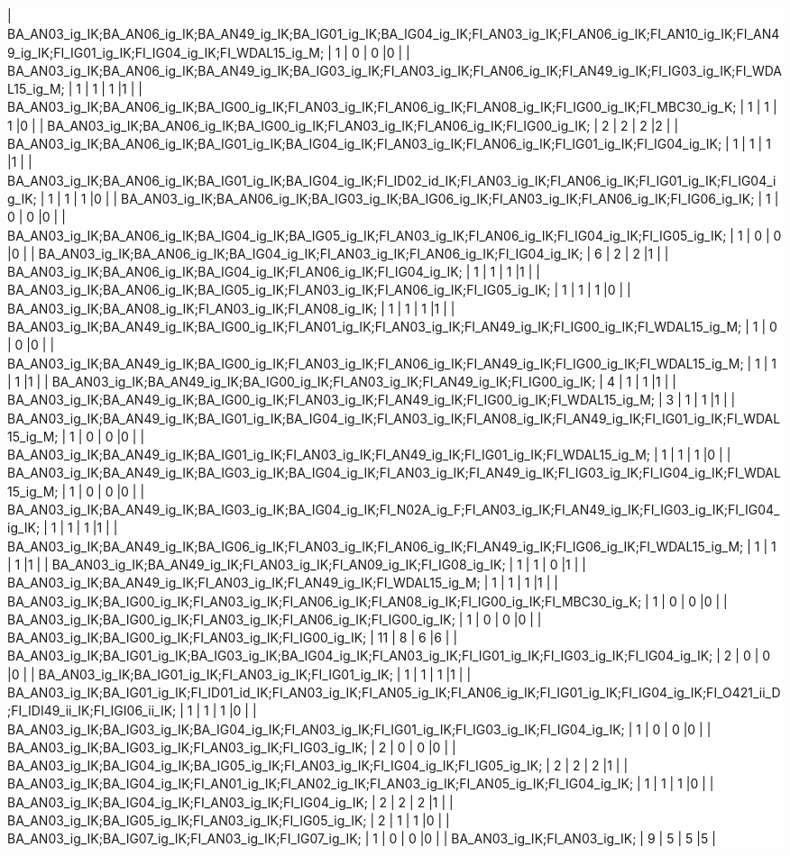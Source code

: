 | BA_AN03_ig_IK;BA_AN06_ig_IK;BA_AN49_ig_IK;BA_IG01_ig_IK;BA_IG04_ig_IK;FI_AN03_ig_IK;FI_AN06_ig_IK;FI_AN10_ig_IK;FI_AN49_ig_IK;FI_IG01_ig_IK;FI_IG04_ig_IK;FI_WDAL15_ig_M; | 1 | 0 | 0 |0 |
| BA_AN03_ig_IK;BA_AN06_ig_IK;BA_AN49_ig_IK;BA_IG03_ig_IK;FI_AN03_ig_IK;FI_AN06_ig_IK;FI_AN49_ig_IK;FI_IG03_ig_IK;FI_WDAL15_ig_M; | 1 | 1 | 1 |1 |
| BA_AN03_ig_IK;BA_AN06_ig_IK;BA_IG00_ig_IK;FI_AN03_ig_IK;FI_AN06_ig_IK;FI_AN08_ig_IK;FI_IG00_ig_IK;FI_MBC30_ig_K; | 1 | 1 | 1 |0 |
| BA_AN03_ig_IK;BA_AN06_ig_IK;BA_IG00_ig_IK;FI_AN03_ig_IK;FI_AN06_ig_IK;FI_IG00_ig_IK; | 2 | 2 | 2 |2 |
| BA_AN03_ig_IK;BA_AN06_ig_IK;BA_IG01_ig_IK;BA_IG04_ig_IK;FI_AN03_ig_IK;FI_AN06_ig_IK;FI_IG01_ig_IK;FI_IG04_ig_IK; | 1 | 1 | 1 |1 |
| BA_AN03_ig_IK;BA_AN06_ig_IK;BA_IG01_ig_IK;BA_IG04_ig_IK;FI_ID02_id_IK;FI_AN03_ig_IK;FI_AN06_ig_IK;FI_IG01_ig_IK;FI_IG04_ig_IK; | 1 | 1 | 1 |0 |
| BA_AN03_ig_IK;BA_AN06_ig_IK;BA_IG03_ig_IK;BA_IG06_ig_IK;FI_AN03_ig_IK;FI_AN06_ig_IK;FI_IG06_ig_IK; | 1 | 0 | 0 |0 |
| BA_AN03_ig_IK;BA_AN06_ig_IK;BA_IG04_ig_IK;BA_IG05_ig_IK;FI_AN03_ig_IK;FI_AN06_ig_IK;FI_IG04_ig_IK;FI_IG05_ig_IK; | 1 | 0 | 0 |0 |
| BA_AN03_ig_IK;BA_AN06_ig_IK;BA_IG04_ig_IK;FI_AN03_ig_IK;FI_AN06_ig_IK;FI_IG04_ig_IK; | 6 | 2 | 2 |1 |
| BA_AN03_ig_IK;BA_AN06_ig_IK;BA_IG04_ig_IK;FI_AN06_ig_IK;FI_IG04_ig_IK; | 1 | 1 | 1 |1 |
| BA_AN03_ig_IK;BA_AN06_ig_IK;BA_IG05_ig_IK;FI_AN03_ig_IK;FI_AN06_ig_IK;FI_IG05_ig_IK; | 1 | 1 | 1 |0 |
| BA_AN03_ig_IK;BA_AN08_ig_IK;FI_AN03_ig_IK;FI_AN08_ig_IK; | 1 | 1 | 1 |1 |
| BA_AN03_ig_IK;BA_AN49_ig_IK;BA_IG00_ig_IK;FI_AN01_ig_IK;FI_AN03_ig_IK;FI_AN49_ig_IK;FI_IG00_ig_IK;FI_WDAL15_ig_M; | 1 | 0 | 0 |0 |
| BA_AN03_ig_IK;BA_AN49_ig_IK;BA_IG00_ig_IK;FI_AN03_ig_IK;FI_AN06_ig_IK;FI_AN49_ig_IK;FI_IG00_ig_IK;FI_WDAL15_ig_M; | 1 | 1 | 1 |1 |
| BA_AN03_ig_IK;BA_AN49_ig_IK;BA_IG00_ig_IK;FI_AN03_ig_IK;FI_AN49_ig_IK;FI_IG00_ig_IK; | 4 | 1 | 1 |1 |
| BA_AN03_ig_IK;BA_AN49_ig_IK;BA_IG00_ig_IK;FI_AN03_ig_IK;FI_AN49_ig_IK;FI_IG00_ig_IK;FI_WDAL15_ig_M; | 3 | 1 | 1 |1 |
| BA_AN03_ig_IK;BA_AN49_ig_IK;BA_IG01_ig_IK;BA_IG04_ig_IK;FI_AN03_ig_IK;FI_AN08_ig_IK;FI_AN49_ig_IK;FI_IG01_ig_IK;FI_WDAL15_ig_M; | 1 | 0 | 0 |0 |
| BA_AN03_ig_IK;BA_AN49_ig_IK;BA_IG01_ig_IK;FI_AN03_ig_IK;FI_AN49_ig_IK;FI_IG01_ig_IK;FI_WDAL15_ig_M; | 1 | 1 | 1 |0 |
| BA_AN03_ig_IK;BA_AN49_ig_IK;BA_IG03_ig_IK;BA_IG04_ig_IK;FI_AN03_ig_IK;FI_AN49_ig_IK;FI_IG03_ig_IK;FI_IG04_ig_IK;FI_WDAL15_ig_M; | 1 | 0 | 0 |0 |
| BA_AN03_ig_IK;BA_AN49_ig_IK;BA_IG03_ig_IK;BA_IG04_ig_IK;FI_N02A_ig_F;FI_AN03_ig_IK;FI_AN49_ig_IK;FI_IG03_ig_IK;FI_IG04_ig_IK; | 1 | 1 | 1 |1 |
| BA_AN03_ig_IK;BA_AN49_ig_IK;BA_IG06_ig_IK;FI_AN03_ig_IK;FI_AN06_ig_IK;FI_AN49_ig_IK;FI_IG06_ig_IK;FI_WDAL15_ig_M; | 1 | 1 | 1 |1 |
| BA_AN03_ig_IK;BA_AN49_ig_IK;FI_AN03_ig_IK;FI_AN09_ig_IK;FI_IG08_ig_IK; | 1 | 1 | 0 |1 |
| BA_AN03_ig_IK;BA_AN49_ig_IK;FI_AN03_ig_IK;FI_AN49_ig_IK;FI_WDAL15_ig_M; | 1 | 1 | 1 |1 |
| BA_AN03_ig_IK;BA_IG00_ig_IK;FI_AN03_ig_IK;FI_AN06_ig_IK;FI_AN08_ig_IK;FI_IG00_ig_IK;FI_MBC30_ig_K; | 1 | 0 | 0 |0 |
| BA_AN03_ig_IK;BA_IG00_ig_IK;FI_AN03_ig_IK;FI_AN06_ig_IK;FI_IG00_ig_IK; | 1 | 0 | 0 |0 |
| BA_AN03_ig_IK;BA_IG00_ig_IK;FI_AN03_ig_IK;FI_IG00_ig_IK; | 11 | 8 | 6 |6 |
| BA_AN03_ig_IK;BA_IG01_ig_IK;BA_IG03_ig_IK;BA_IG04_ig_IK;FI_AN03_ig_IK;FI_IG01_ig_IK;FI_IG03_ig_IK;FI_IG04_ig_IK; | 2 | 0 | 0 |0 |
| BA_AN03_ig_IK;BA_IG01_ig_IK;FI_AN03_ig_IK;FI_IG01_ig_IK; | 1 | 1 | 1 |1 |
| BA_AN03_ig_IK;BA_IG01_ig_IK;FI_ID01_id_IK;FI_AN03_ig_IK;FI_AN05_ig_IK;FI_AN06_ig_IK;FI_IG01_ig_IK;FI_IG04_ig_IK;FI_O421_ii_D;FI_IDI49_ii_IK;FI_IGI06_ii_IK; | 1 | 1 | 1 |0 |
| BA_AN03_ig_IK;BA_IG03_ig_IK;BA_IG04_ig_IK;FI_AN03_ig_IK;FI_IG01_ig_IK;FI_IG03_ig_IK;FI_IG04_ig_IK; | 1 | 0 | 0 |0 |
| BA_AN03_ig_IK;BA_IG03_ig_IK;FI_AN03_ig_IK;FI_IG03_ig_IK; | 2 | 0 | 0 |0 |
| BA_AN03_ig_IK;BA_IG04_ig_IK;BA_IG05_ig_IK;FI_AN03_ig_IK;FI_IG04_ig_IK;FI_IG05_ig_IK; | 2 | 2 | 2 |1 |
| BA_AN03_ig_IK;BA_IG04_ig_IK;FI_AN01_ig_IK;FI_AN02_ig_IK;FI_AN03_ig_IK;FI_AN05_ig_IK;FI_IG04_ig_IK; | 1 | 1 | 1 |0 |
| BA_AN03_ig_IK;BA_IG04_ig_IK;FI_AN03_ig_IK;FI_IG04_ig_IK; | 2 | 2 | 2 |1 |
| BA_AN03_ig_IK;BA_IG05_ig_IK;FI_AN03_ig_IK;FI_IG05_ig_IK; | 2 | 1 | 1 |0 |
| BA_AN03_ig_IK;BA_IG07_ig_IK;FI_AN03_ig_IK;FI_IG07_ig_IK; | 1 | 0 | 0 |0 |
| BA_AN03_ig_IK;FI_AN03_ig_IK; | 9 | 5 | 5 |5 |